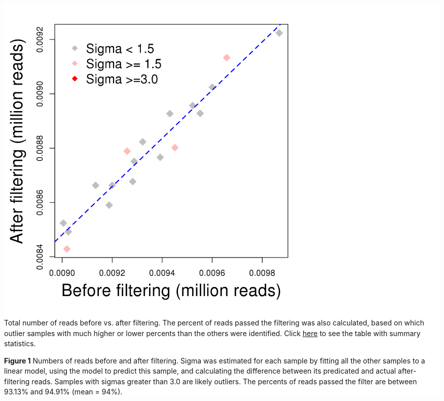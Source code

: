 <img src="figure/read_count-1.png" title="plot of chunk read_count" alt="plot of chunk read_count" width="600px" />
</div>

Total number of reads before vs. after filtering. The percent of reads passed the filtering was also calculated, based on which outlier samples with much higher or lower percents than the others were identified. Click [here](html/read_count.html) to see the table with summary statistics.

**Figure 1** Numbers of reads before and after filtering. Sigma was estimated for each sample by fitting all the other samples to a linear model, using the model to predict this sample, and calculating the difference between its predicated and actual after-filtering reads. Samples with sigmas greater than 3.0 are likely outliers. The percents of reads passed the filter are between 93.13% and 94.91% (mean = 94%). 
